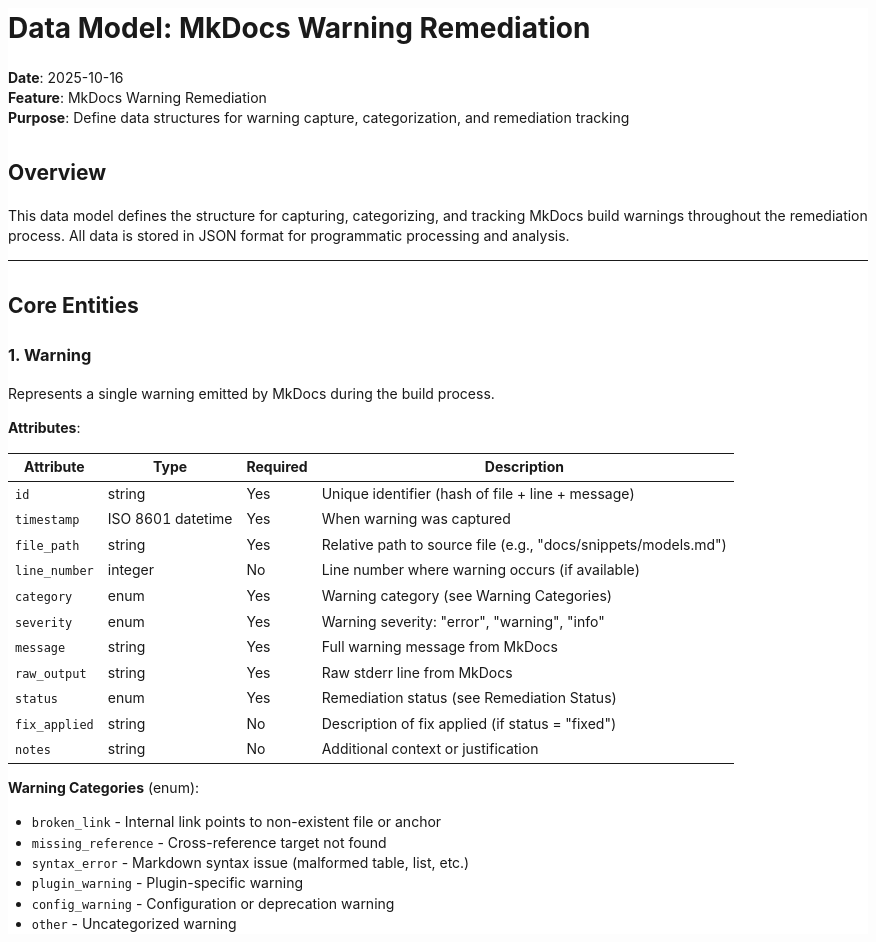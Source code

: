 # Data Model: MkDocs Warning Remediation

**Date**: 2025-10-16  
**Feature**: MkDocs Warning Remediation  
**Purpose**: Define data structures for warning capture, categorization, and remediation tracking

## Overview

This data model defines the structure for capturing, categorizing, and tracking MkDocs build warnings throughout the remediation process. All data is stored in JSON format for programmatic processing and analysis.

---

## Core Entities

### 1. Warning

Represents a single warning emitted by MkDocs during the build process.

**Attributes**:

| Attribute | Type | Required | Description |
|-----------|------|----------|-------------|
| `id` | string | Yes | Unique identifier (hash of file + line + message) |
| `timestamp` | ISO 8601 datetime | Yes | When warning was captured |
| `file_path` | string | Yes | Relative path to source file (e.g., "docs/snippets/models.md") |
| `line_number` | integer | No | Line number where warning occurs (if available) |
| `category` | enum | Yes | Warning category (see Warning Categories) |
| `severity` | enum | Yes | Warning severity: "error", "warning", "info" |
| `message` | string | Yes | Full warning message from MkDocs |
| `raw_output` | string | Yes | Raw stderr line from MkDocs |
| `status` | enum | Yes | Remediation status (see Remediation Status) |
| `fix_applied` | string | No | Description of fix applied (if status = "fixed") |
| `notes` | string | No | Additional context or justification |

**Warning Categories** (enum):
- `broken_link` - Internal link points to non-existent file or anchor
- `missing_reference` - Cross-reference target not found
- `syntax_error` - Markdown syntax issue (malformed table, list, etc.)
- `plugin_warning` - Plugin-specific warning
- `config_warning` - Configuration or deprecation warning
- `other` - Uncategorized warning
